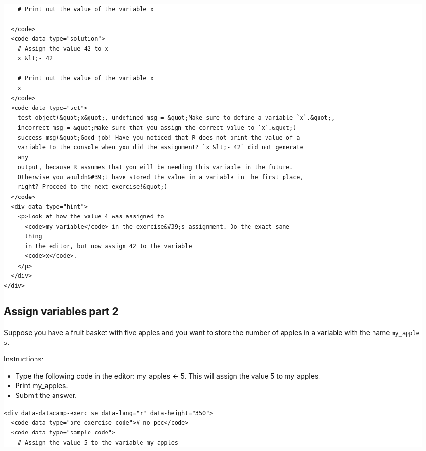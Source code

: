         # Print out the value of the variable x

      </code>
      <code data-type="solution">
        # Assign the value 42 to x
        x &lt;- 42

        # Print out the value of the variable x
        x
      </code>
      <code data-type="sct">
        test_object(&quot;x&quot;, undefined_msg = &quot;Make sure to define a variable `x`.&quot;,
        incorrect_msg = &quot;Make sure that you assign the correct value to `x`.&quot;)
        success_msg(&quot;Good job! Have you noticed that R does not print the value of a
        variable to the console when you did the assignment? `x &lt;- 42` did not generate
        any
        output, because R assumes that you will be needing this variable in the future.
        Otherwise you wouldn&#39;t have stored the value in a variable in the first place,
        right? Proceed to the next exercise!&quot;)
      </code>
      <div data-type="hint">
        <p>Look at how the value 4 was assigned to
          <code>my_variable</code> in the exercise&#39;s assignment. Do the exact same
          thing
          in the editor, but now assign 42 to the variable
          <code>x</code>.
        </p>
      </div>
    </div>
  </div>

<h2>   </h2>

<div class="exercise">
    <div class="title">
      <h2>Assign variables part 2</h2>
    </div>
<p>Suppose you have a fruit basket with five apples and you want to store the number of apples in a variable with the name <code class="language-plaintext highlighter-rouge">my_apples</code>.</p>

<p><u>Instructions:</u></p>
<ul><li>Type the following code in the editor: my_apples <- 5. This will assign the value 5 to my_apples.</li>
<li>Print my_apples.</li>
<li>Submit the answer.</li></ul>

    <div data-datacamp-exercise data-lang="r" data-height="350">
      <code data-type="pre-exercise-code"># no pec</code>
      <code data-type="sample-code">
        # Assign the value 5 to the variable my_apples
